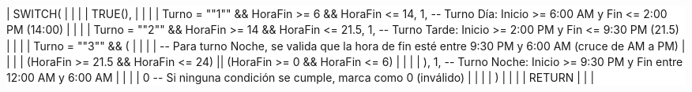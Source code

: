 |     SWITCH(                                                                                                                                                                                    |                            |                                                                                                                                                                                                                                                                                                                     |
|         TRUE(),                                                                                                                                                                                |                            |                                                                                                                                                                                                                                                                                                                     |
|         Turno = ""1"" && HoraFin >= 6 && HoraFin <= 14, 1, -- Turno Día: Inicio >= 6:00 AM y Fin <= 2:00 PM (14:00)                                                                            |                            |                                                                                                                                                                                                                                                                                                                     |
|         Turno = ""2"" && HoraFin >= 14 && HoraFin <= 21.5, 1, -- Turno Tarde: Inicio >= 2:00 PM y Fin <= 9:30 PM (21.5)                                                                        |                            |                                                                                                                                                                                                                                                                                                                     |
|         Turno = ""3"" && (                                                                                                                                                                     |                            |                                                                                                                                                                                                                                                                                                                     |
|             -- Para turno Noche, se valida que la hora de fin esté entre 9:30 PM y 6:00 AM (cruce de AM a PM)                                                                                  |                            |                                                                                                                                                                                                                                                                                                                     |
|             (HoraFin >= 21.5 && HoraFin <= 24) || (HoraFin >= 0 && HoraFin <= 6)                                                                                                               |                            |                                                                                                                                                                                                                                                                                                                     |
|         ), 1, -- Turno Noche: Inicio >= 9:30 PM y Fin entre 12:00 AM y 6:00 AM                                                                                                                 |                            |                                                                                                                                                                                                                                                                                                                     |
|         0 -- Si ninguna condición se cumple, marca como 0 (inválido)                                                                                                                           |                            |                                                                                                                                                                                                                                                                                                                     |
|     )                                                                                                                                                                                          |                            |                                                                                                                                                                                                                                                                                                                     |
| RETURN                                                                                                                                                                                         |                            |                                                                                                                                                                                                                                                                                                                     |